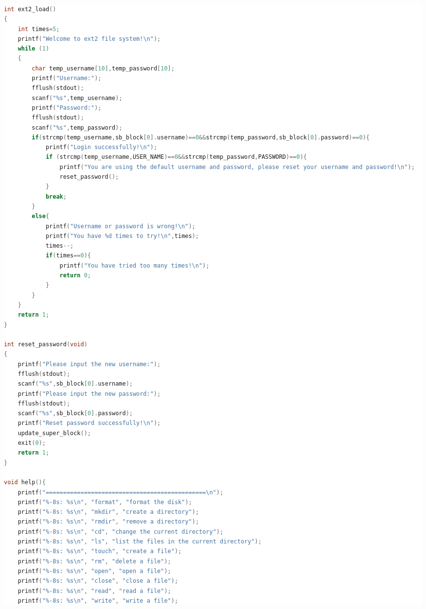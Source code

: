 ```c
int ext2_load()
{
    int times=5;
    printf("Welcome to ext2 file system!\n");
    while (1)
    {
        char temp_username[10],temp_password[10];
        printf("Username:");
        fflush(stdout);
        scanf("%s",temp_username);
        printf("Password:");
        fflush(stdout);
        scanf("%s",temp_password);
        if(strcmp(temp_username,sb_block[0].username)==0&&strcmp(temp_password,sb_block[0].password)==0){
            printf("Login successfully!\n");
            if (strcmp(temp_username,USER_NAME)==0&&strcmp(temp_password,PASSWORD)==0){
                printf("You are using the default username and password, please reset your username and password!\n");
                reset_password();
            }
            break;
        }
        else{
            printf("Username or password is wrong!\n");
            printf("You have %d times to try!\n",times);
            times--;
            if(times==0){
                printf("You have tried too many times!\n");
                return 0;
            }
        }
    }
    return 1;
}

int reset_password(void)
{
    printf("Please input the new username:");
    fflush(stdout);
    scanf("%s",sb_block[0].username);
    printf("Please input the new password:");
    fflush(stdout);
    scanf("%s",sb_block[0].password);
    printf("Reset password successfully!\n");
    update_super_block();
    exit(0);
    return 1;
}

void help(){
    printf("==============================================\n");
    printf("%-8s: %s\n", "format", "format the disk");
    printf("%-8s: %s\n", "mkdir", "create a directory");
    printf("%-8s: %s\n", "rmdir", "remove a directory");
    printf("%-8s: %s\n", "cd", "change the current directory");
    printf("%-8s: %s\n", "ls", "list the files in the current directory");
    printf("%-8s: %s\n", "touch", "create a file");
    printf("%-8s: %s\n", "rm", "delete a file");
    printf("%-8s: %s\n", "open", "open a file");
    printf("%-8s: %s\n", "close", "close a file");
    printf("%-8s: %s\n", "read", "read a file");
    printf("%-8s: %s\n", "write", "write a file");
```